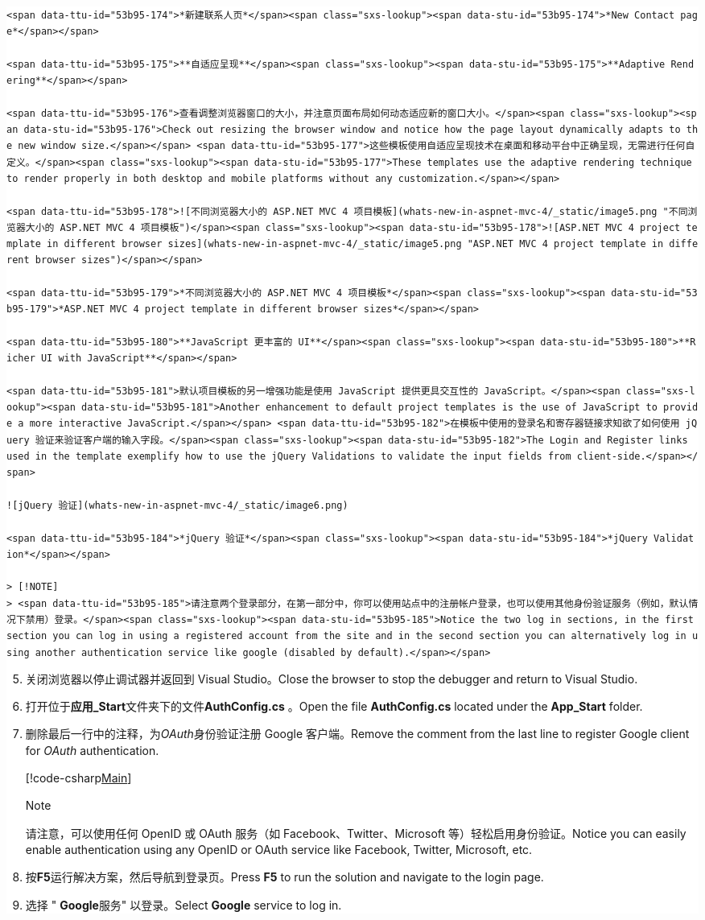     <span data-ttu-id="53b95-174">*新建联系人页*</span><span class="sxs-lookup"><span data-stu-id="53b95-174">*New Contact page*</span></span>

    <span data-ttu-id="53b95-175">**自适应呈现**</span><span class="sxs-lookup"><span data-stu-id="53b95-175">**Adaptive Rendering**</span></span>

    <span data-ttu-id="53b95-176">查看调整浏览器窗口的大小，并注意页面布局如何动态适应新的窗口大小。</span><span class="sxs-lookup"><span data-stu-id="53b95-176">Check out resizing the browser window and notice how the page layout dynamically adapts to the new window size.</span></span> <span data-ttu-id="53b95-177">这些模板使用自适应呈现技术在桌面和移动平台中正确呈现，无需进行任何自定义。</span><span class="sxs-lookup"><span data-stu-id="53b95-177">These templates use the adaptive rendering technique to render properly in both desktop and mobile platforms without any customization.</span></span>

    <span data-ttu-id="53b95-178">![不同浏览器大小的 ASP.NET MVC 4 项目模板](whats-new-in-aspnet-mvc-4/_static/image5.png "不同浏览器大小的 ASP.NET MVC 4 项目模板")</span><span class="sxs-lookup"><span data-stu-id="53b95-178">![ASP.NET MVC 4 project template in different browser sizes](whats-new-in-aspnet-mvc-4/_static/image5.png "ASP.NET MVC 4 project template in different browser sizes")</span></span>

    <span data-ttu-id="53b95-179">*不同浏览器大小的 ASP.NET MVC 4 项目模板*</span><span class="sxs-lookup"><span data-stu-id="53b95-179">*ASP.NET MVC 4 project template in different browser sizes*</span></span>

    <span data-ttu-id="53b95-180">**JavaScript 更丰富的 UI**</span><span class="sxs-lookup"><span data-stu-id="53b95-180">**Richer UI with JavaScript**</span></span>

    <span data-ttu-id="53b95-181">默认项目模板的另一增强功能是使用 JavaScript 提供更具交互性的 JavaScript。</span><span class="sxs-lookup"><span data-stu-id="53b95-181">Another enhancement to default project templates is the use of JavaScript to provide a more interactive JavaScript.</span></span> <span data-ttu-id="53b95-182">在模板中使用的登录名和寄存器链接求知欲了如何使用 jQuery 验证来验证客户端的输入字段。</span><span class="sxs-lookup"><span data-stu-id="53b95-182">The Login and Register links used in the template exemplify how to use the jQuery Validations to validate the input fields from client-side.</span></span>

    ![jQuery 验证](whats-new-in-aspnet-mvc-4/_static/image6.png)

    <span data-ttu-id="53b95-184">*jQuery 验证*</span><span class="sxs-lookup"><span data-stu-id="53b95-184">*jQuery Validation*</span></span>

    > [!NOTE]
    > <span data-ttu-id="53b95-185">请注意两个登录部分，在第一部分中，你可以使用站点中的注册帐户登录，也可以使用其他身份验证服务（例如，默认情况下禁用）登录。</span><span class="sxs-lookup"><span data-stu-id="53b95-185">Notice the two log in sections, in the first section you can log in using a registered account from the site and in the second section you can alternatively log in using another authentication service like google (disabled by default).</span></span>
5. <span data-ttu-id="53b95-186">关闭浏览器以停止调试器并返回到 Visual Studio。</span><span class="sxs-lookup"><span data-stu-id="53b95-186">Close the browser to stop the debugger and return to Visual Studio.</span></span>
6. <span data-ttu-id="53b95-187">打开位于**应用\_Start**文件夹下的文件**AuthConfig.cs** 。</span><span class="sxs-lookup"><span data-stu-id="53b95-187">Open the file **AuthConfig.cs** located under the **App\_Start** folder.</span></span>
7. <span data-ttu-id="53b95-188">删除最后一行中的注释，为*OAuth*身份验证注册 Google 客户端。</span><span class="sxs-lookup"><span data-stu-id="53b95-188">Remove the comment from the last line to register Google client for *OAuth* authentication.</span></span>

    [!code-csharp[Main](whats-new-in-aspnet-mvc-4/samples/sample1.cs)]

    > [!NOTE]
    > <span data-ttu-id="53b95-189">请注意，可以使用任何 OpenID 或 OAuth 服务（如 Facebook、Twitter、Microsoft 等）轻松启用身份验证。</span><span class="sxs-lookup"><span data-stu-id="53b95-189">Notice you can easily enable authentication using any OpenID or OAuth service like Facebook, Twitter, Microsoft, etc.</span></span>
8. <span data-ttu-id="53b95-190">按**F5**运行解决方案，然后导航到登录页。</span><span class="sxs-lookup"><span data-stu-id="53b95-190">Press **F5** to run the solution and navigate to the login page.</span></span>
9. <span data-ttu-id="53b95-191">选择 " **Google**服务" 以登录。</span><span class="sxs-lookup"><span data-stu-id="53b95-191">Select **Google** service to log in.</span></span>
